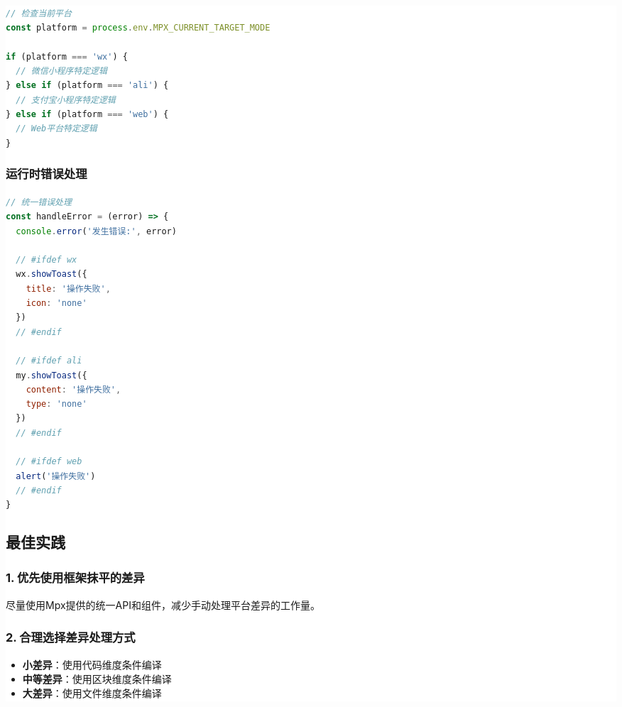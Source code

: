 ```javascript
// 检查当前平台
const platform = process.env.MPX_CURRENT_TARGET_MODE

if (platform === 'wx') {
  // 微信小程序特定逻辑
} else if (platform === 'ali') {
  // 支付宝小程序特定逻辑
} else if (platform === 'web') {
  // Web平台特定逻辑
}
```

### 运行时错误处理

```javascript
// 统一错误处理
const handleError = (error) => {
  console.error('发生错误:', error)
  
  // #ifdef wx
  wx.showToast({
    title: '操作失败',
    icon: 'none'
  })
  // #endif
  
  // #ifdef ali
  my.showToast({
    content: '操作失败',
    type: 'none'
  })
  // #endif
  
  // #ifdef web
  alert('操作失败')
  // #endif
}
```

## 最佳实践

### 1. 优先使用框架抹平的差异

尽量使用Mpx提供的统一API和组件，减少手动处理平台差异的工作量。

### 2. 合理选择差异处理方式

- **小差异**：使用代码维度条件编译
- **中等差异**：使用区块维度条件编译
- **大差异**：使用文件维度条件编译
